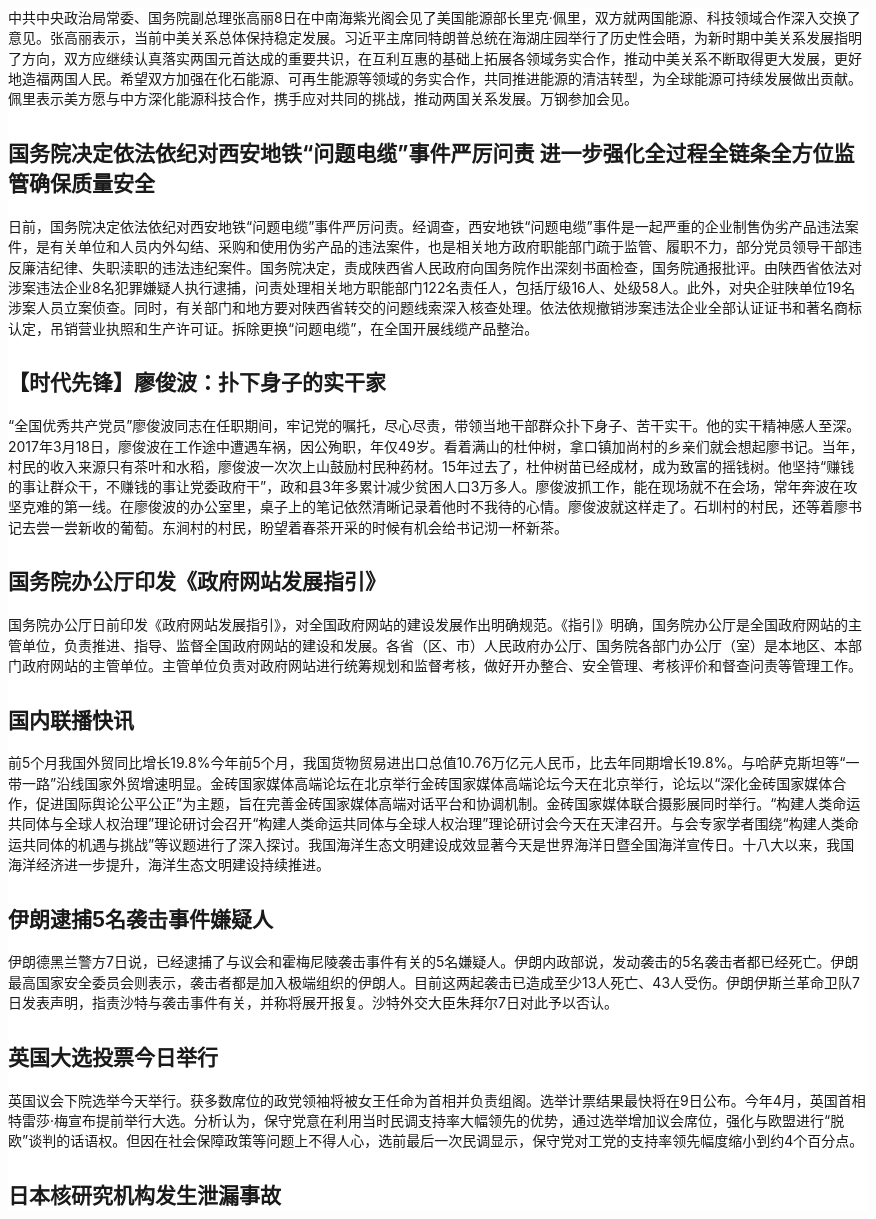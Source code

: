 
中共中央政治局常委、国务院副总理张高丽8日在中南海紫光阁会见了美国能源部长里克·佩里，双方就两国能源、科技领域合作深入交换了意见。张高丽表示，当前中美关系总体保持稳定发展。习近平主席同特朗普总统在海湖庄园举行了历史性会晤，为新时期中美关系发展指明了方向，双方应继续认真落实两国元首达成的重要共识，在互利互惠的基础上拓展各领域务实合作，推动中美关系不断取得更大发展，更好地造福两国人民。希望双方加强在化石能源、可再生能源等领域的务实合作，共同推进能源的清洁转型，为全球能源可持续发展做出贡献。佩里表示美方愿与中方深化能源科技合作，携手应对共同的挑战，推动两国关系发展。万钢参加会见。


## 国务院决定依法依纪对西安地铁“问题电缆”事件严厉问责 进一步强化全过程全链条全方位监管确保质量安全


日前，国务院决定依法依纪对西安地铁“问题电缆”事件严厉问责。经调查，西安地铁“问题电缆”事件是一起严重的企业制售伪劣产品违法案件，是有关单位和人员内外勾结、采购和使用伪劣产品的违法案件，也是相关地方政府职能部门疏于监管、履职不力，部分党员领导干部违反廉洁纪律、失职渎职的违法违纪案件。国务院决定，责成陕西省人民政府向国务院作出深刻书面检查，国务院通报批评。由陕西省依法对涉案违法企业8名犯罪嫌疑人执行逮捕，问责处理相关地方职能部门122名责任人，包括厅级16人、处级58人。此外，对央企驻陕单位19名涉案人员立案侦查。同时，有关部门和地方要对陕西省转交的问题线索深入核查处理。依法依规撤销涉案违法企业全部认证证书和著名商标认定，吊销营业执照和生产许可证。拆除更换“问题电缆”，在全国开展线缆产品整治。


## 【时代先锋】廖俊波：扑下身子的实干家


“全国优秀共产党员”廖俊波同志在任职期间，牢记党的嘱托，尽心尽责，带领当地干部群众扑下身子、苦干实干。他的实干精神感人至深。2017年3月18日，廖俊波在工作途中遭遇车祸，因公殉职，年仅49岁。看着满山的杜仲树，拿口镇加尚村的乡亲们就会想起廖书记。当年，村民的收入来源只有茶叶和水稻，廖俊波一次次上山鼓励村民种药材。15年过去了，杜仲树苗已经成材，成为致富的摇钱树。他坚持“赚钱的事让群众干，不赚钱的事让党委政府干”，政和县3年多累计减少贫困人口3万多人。廖俊波抓工作，能在现场就不在会场，常年奔波在攻坚克难的第一线。在廖俊波的办公室里，桌子上的笔记依然清晰记录着他时不我待的心情。廖俊波就这样走了。石圳村的村民，还等着廖书记去尝一尝新收的葡萄。东涧村的村民，盼望着春茶开采的时候有机会给书记沏一杯新茶。


## 国务院办公厅印发《政府网站发展指引》


国务院办公厅日前印发《政府网站发展指引》，对全国政府网站的建设发展作出明确规范。《指引》明确，国务院办公厅是全国政府网站的主管单位，负责推进、指导、监督全国政府网站的建设和发展。各省（区、市）人民政府办公厅、国务院各部门办公厅（室）是本地区、本部门政府网站的主管单位。主管单位负责对政府网站进行统筹规划和监督考核，做好开办整合、安全管理、考核评价和督查问责等管理工作。


## 国内联播快讯


前5个月我国外贸同比增长19.8%今年前5个月，我国货物贸易进出口总值10.76万亿元人民币，比去年同期增长19.8%。与哈萨克斯坦等“一带一路”沿线国家外贸增速明显。金砖国家媒体高端论坛在北京举行金砖国家媒体高端论坛今天在北京举行，论坛以“深化金砖国家媒体合作，促进国际舆论公平公正”为主题，旨在完善金砖国家媒体高端对话平台和协调机制。金砖国家媒体联合摄影展同时举行。“构建人类命运共同体与全球人权治理”理论研讨会召开“构建人类命运共同体与全球人权治理”理论研讨会今天在天津召开。与会专家学者围绕“构建人类命运共同体的机遇与挑战”等议题进行了深入探讨。我国海洋生态文明建设成效显著今天是世界海洋日暨全国海洋宣传日。十八大以来，我国海洋经济进一步提升，海洋生态文明建设持续推进。


## 伊朗逮捕5名袭击事件嫌疑人


伊朗德黑兰警方7日说，已经逮捕了与议会和霍梅尼陵袭击事件有关的5名嫌疑人。伊朗内政部说，发动袭击的5名袭击者都已经死亡。伊朗最高国家安全委员会则表示，袭击者都是加入极端组织的伊朗人。目前这两起袭击已造成至少13人死亡、43人受伤。伊朗伊斯兰革命卫队7日发表声明，指责沙特与袭击事件有关，并称将展开报复。沙特外交大臣朱拜尔7日对此予以否认。


## 英国大选投票今日举行


英国议会下院选举今天举行。获多数席位的政党领袖将被女王任命为首相并负责组阁。选举计票结果最快将在9日公布。今年4月，英国首相特雷莎·梅宣布提前举行大选。分析认为，保守党意在利用当时民调支持率大幅领先的优势，通过选举增加议会席位，强化与欧盟进行“脱欧”谈判的话语权。但因在社会保障政策等问题上不得人心，选前最后一次民调显示，保守党对工党的支持率领先幅度缩小到约4个百分点。


## 日本核研究机构发生泄漏事故
